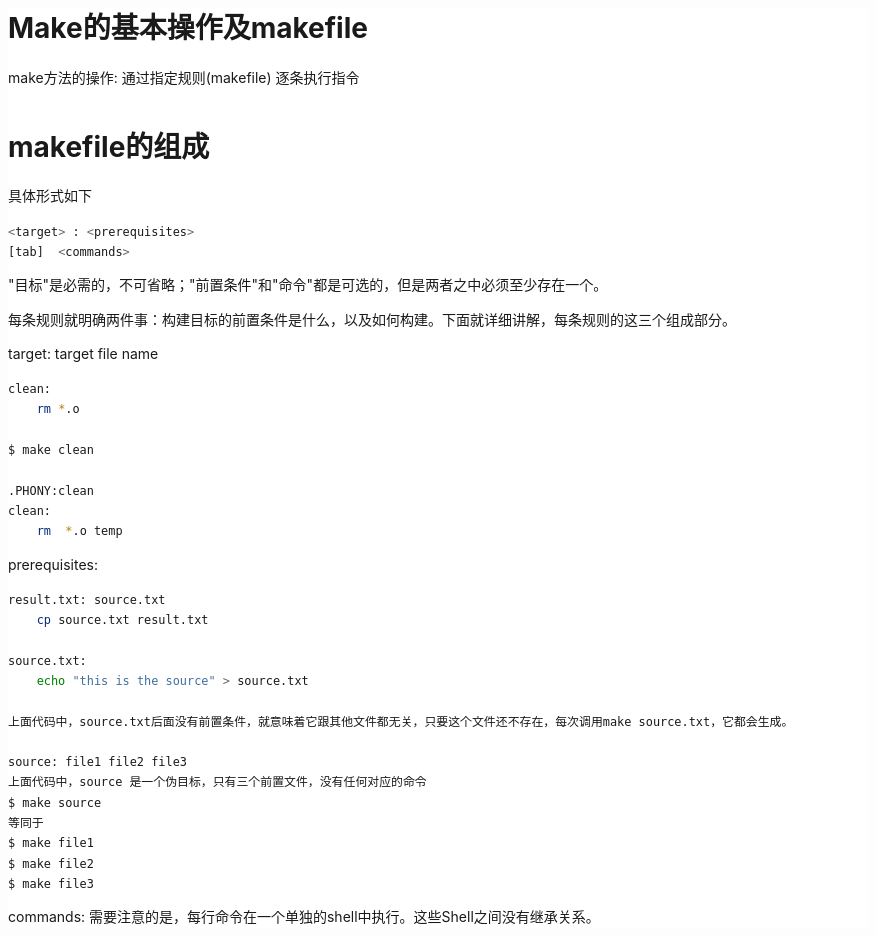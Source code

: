 # Make的基本操作及makefile

make方法的操作:
通过指定规则(makefile)
逐条执行指令

# makefile的组成

具体形式如下

```bash
<target> : <prerequisites> 
[tab]  <commands>
```

"目标"是必需的，不可省略；"前置条件"和"命令"都是可选的，但是两者之中必须至少存在一个。

每条规则就明确两件事：构建目标的前置条件是什么，以及如何构建。下面就详细讲解，每条规则的这三个组成部分。

target:
target file name

```bash
clean:
	rm *.o
	
$ make clean 

.PHONY:clean
clean:
	rm  *.o temp
```

prerequisites:
```bash
result.txt: source.txt
	cp source.txt result.txt
	
source.txt:
	echo "this is the source" > source.txt
	
上面代码中，source.txt后面没有前置条件，就意味着它跟其他文件都无关，只要这个文件还不存在，每次调用make source.txt，它都会生成。

source: file1 file2 file3
上面代码中，source 是一个伪目标，只有三个前置文件，没有任何对应的命令
$ make source
等同于
$ make file1
$ make file2
$ make file3
```

commands:
需要注意的是，每行命令在一个单独的shell中执行。这些Shell之间没有继承关系。
